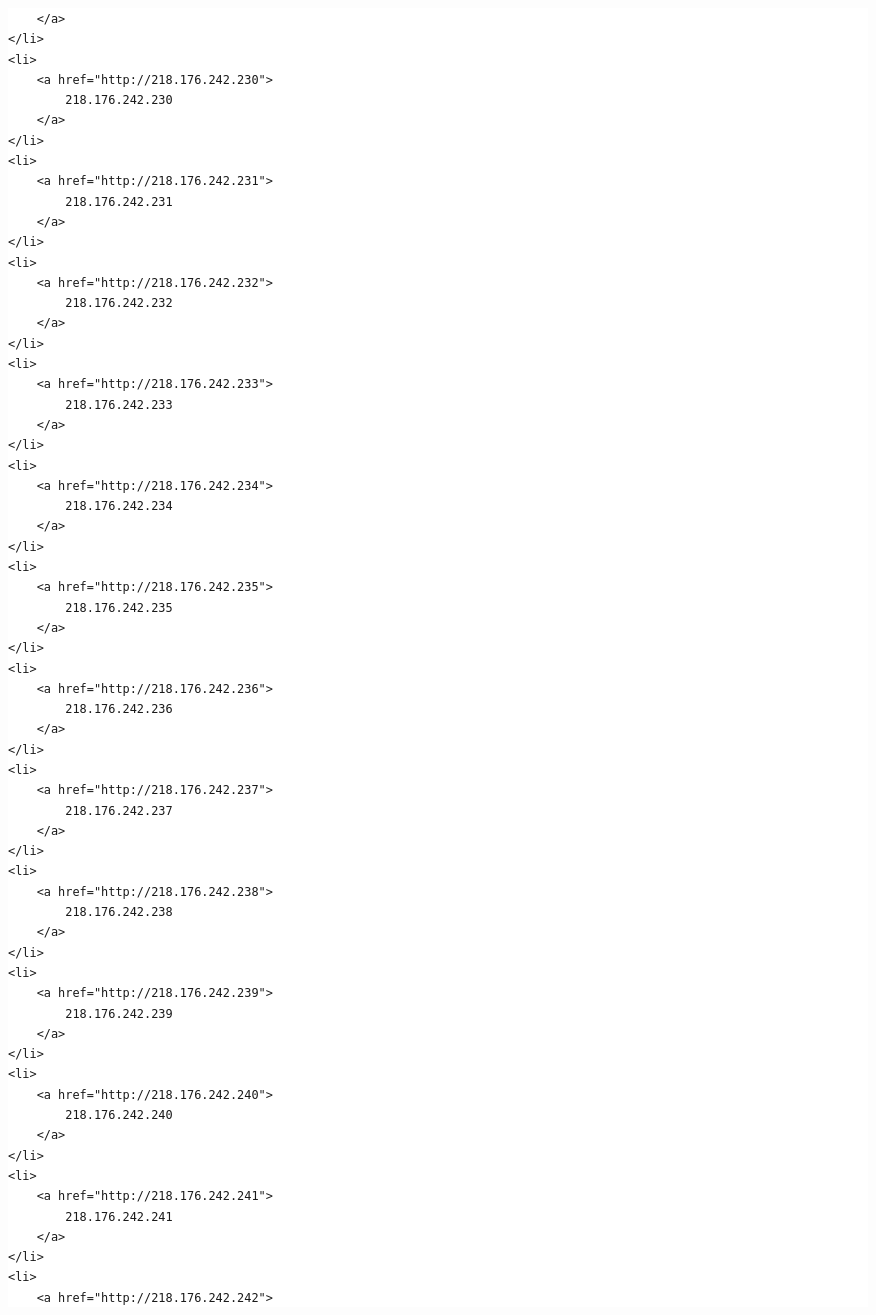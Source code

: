         </a>
    </li>
    <li>
        <a href="http://218.176.242.230">
            218.176.242.230
        </a>
    </li>
    <li>
        <a href="http://218.176.242.231">
            218.176.242.231
        </a>
    </li>
    <li>
        <a href="http://218.176.242.232">
            218.176.242.232
        </a>
    </li>
    <li>
        <a href="http://218.176.242.233">
            218.176.242.233
        </a>
    </li>
    <li>
        <a href="http://218.176.242.234">
            218.176.242.234
        </a>
    </li>
    <li>
        <a href="http://218.176.242.235">
            218.176.242.235
        </a>
    </li>
    <li>
        <a href="http://218.176.242.236">
            218.176.242.236
        </a>
    </li>
    <li>
        <a href="http://218.176.242.237">
            218.176.242.237
        </a>
    </li>
    <li>
        <a href="http://218.176.242.238">
            218.176.242.238
        </a>
    </li>
    <li>
        <a href="http://218.176.242.239">
            218.176.242.239
        </a>
    </li>
    <li>
        <a href="http://218.176.242.240">
            218.176.242.240
        </a>
    </li>
    <li>
        <a href="http://218.176.242.241">
            218.176.242.241
        </a>
    </li>
    <li>
        <a href="http://218.176.242.242">